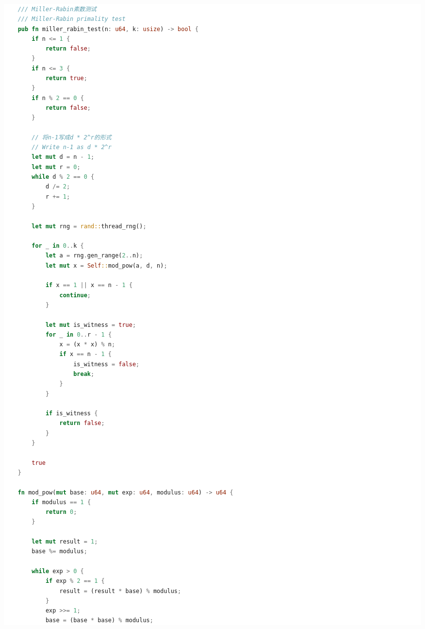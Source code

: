 ```rust
    /// Miller-Rabin素数测试
    /// Miller-Rabin primality test
    pub fn miller_rabin_test(n: u64, k: usize) -> bool {
        if n <= 1 {
            return false;
        }
        if n <= 3 {
            return true;
        }
        if n % 2 == 0 {
            return false;
        }
        
        // 将n-1写成d * 2^r的形式
        // Write n-1 as d * 2^r
        let mut d = n - 1;
        let mut r = 0;
        while d % 2 == 0 {
            d /= 2;
            r += 1;
        }
        
        let mut rng = rand::thread_rng();
        
        for _ in 0..k {
            let a = rng.gen_range(2..n);
            let mut x = Self::mod_pow(a, d, n);
            
            if x == 1 || x == n - 1 {
                continue;
            }
            
            let mut is_witness = true;
            for _ in 0..r - 1 {
                x = (x * x) % n;
                if x == n - 1 {
                    is_witness = false;
                    break;
                }
            }
            
            if is_witness {
                return false;
            }
        }
        
        true
    }
    
    fn mod_pow(mut base: u64, mut exp: u64, modulus: u64) -> u64 {
        if modulus == 1 {
            return 0;
        }
        
        let mut result = 1;
        base %= modulus;
        
        while exp > 0 {
            if exp % 2 == 1 {
                result = (result * base) % modulus;
            }
            exp >>= 1;
            base = (base * base) % modulus;
```